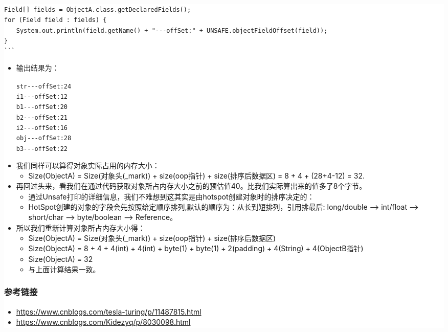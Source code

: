     Field[] fields = ObjectA.class.getDeclaredFields();
    for (Field field : fields) {
    　　System.out.println(field.getName() + "---offSet:" + UNSAFE.objectFieldOffset(field));
    }
    ```
- 输出结果为：
    ```
    str---offSet:24
    i1---offSet:12
    b1---offSet:20
    b2---offSet:21
    i2---offSet:16
    obj---offSet:28
    b3---offSet:22
    ```
- 我们同样可以算得对象实际占用的内存大小：
    - Size(ObjectA) = Size(对象头(_mark)) + size(oop指针) + size(排序后数据区)  =  8 + 4 + (28+4-12)  =  32.
- 再回过头来，看我们在通过代码获取对象所占内存大小之前的预估值40。比我们实际算出来的值多了8个字节。
    - 通过Unsafe打印的详细信息，我们不难想到这其实是由hotspot创建对象时的排序决定的：
    - HotSpot创建的对象的字段会先按照给定顺序排列,默认的顺序为：从长到短排列，引用排最后: long/double –> int/float –> short/char –> byte/boolean –> Reference。
- 所以我们重新计算对象所占内存大小得：
    - Size(ObjectA) = Size(对象头(_mark)) + size(oop指针) + size(排序后数据区)
    - Size(ObjectA) = 8 + 4 + 4(int) + 4(int) + byte(1) + byte(1) + 2(padding) + 4(String) + 4(ObjectB指针)
    - Size(ObjectA) = 32
    - 与上面计算结果一致。








### 参考链接
- https://www.cnblogs.com/tesla-turing/p/11487815.html
- https://www.cnblogs.com/Kidezyq/p/8030098.html



